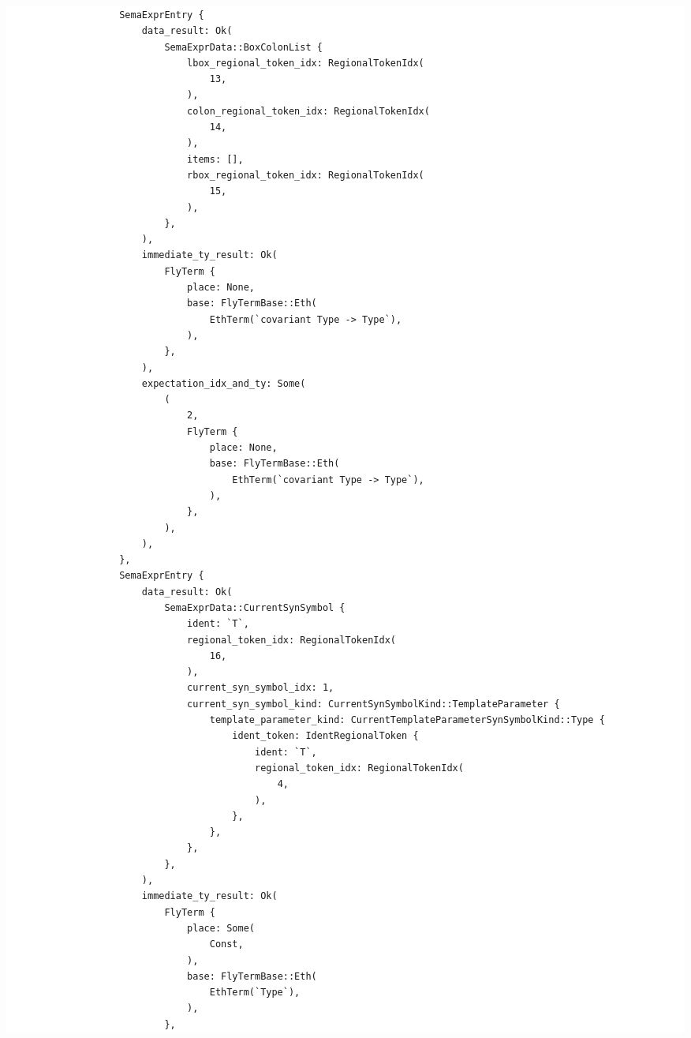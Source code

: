                         SemaExprEntry {
                            data_result: Ok(
                                SemaExprData::BoxColonList {
                                    lbox_regional_token_idx: RegionalTokenIdx(
                                        13,
                                    ),
                                    colon_regional_token_idx: RegionalTokenIdx(
                                        14,
                                    ),
                                    items: [],
                                    rbox_regional_token_idx: RegionalTokenIdx(
                                        15,
                                    ),
                                },
                            ),
                            immediate_ty_result: Ok(
                                FlyTerm {
                                    place: None,
                                    base: FlyTermBase::Eth(
                                        EthTerm(`covariant Type -> Type`),
                                    ),
                                },
                            ),
                            expectation_idx_and_ty: Some(
                                (
                                    2,
                                    FlyTerm {
                                        place: None,
                                        base: FlyTermBase::Eth(
                                            EthTerm(`covariant Type -> Type`),
                                        ),
                                    },
                                ),
                            ),
                        },
                        SemaExprEntry {
                            data_result: Ok(
                                SemaExprData::CurrentSynSymbol {
                                    ident: `T`,
                                    regional_token_idx: RegionalTokenIdx(
                                        16,
                                    ),
                                    current_syn_symbol_idx: 1,
                                    current_syn_symbol_kind: CurrentSynSymbolKind::TemplateParameter {
                                        template_parameter_kind: CurrentTemplateParameterSynSymbolKind::Type {
                                            ident_token: IdentRegionalToken {
                                                ident: `T`,
                                                regional_token_idx: RegionalTokenIdx(
                                                    4,
                                                ),
                                            },
                                        },
                                    },
                                },
                            ),
                            immediate_ty_result: Ok(
                                FlyTerm {
                                    place: Some(
                                        Const,
                                    ),
                                    base: FlyTermBase::Eth(
                                        EthTerm(`Type`),
                                    ),
                                },
